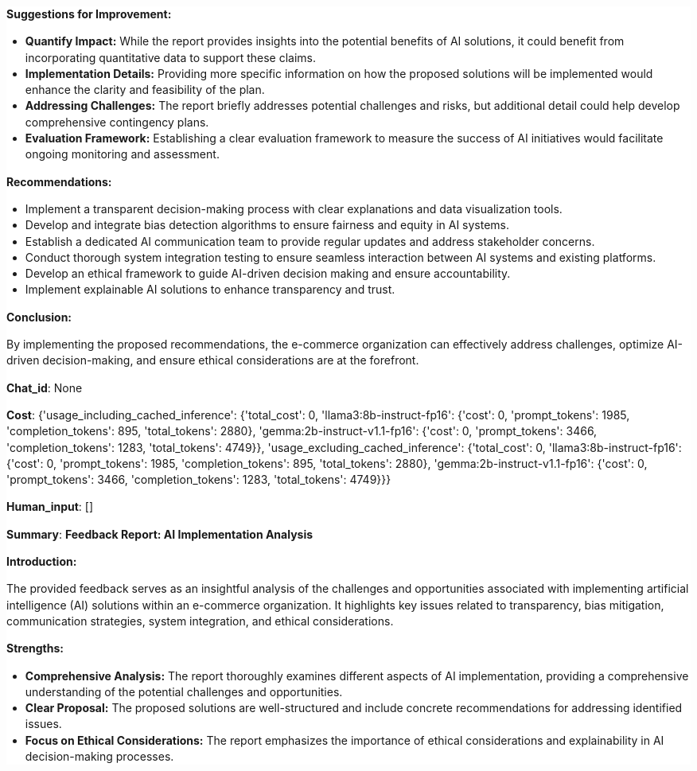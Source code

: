 **Suggestions for Improvement:**

* **Quantify Impact:** While the report provides insights into the potential benefits of AI solutions, it could benefit from incorporating quantitative data to support these claims.
* **Implementation Details:** Providing more specific information on how the proposed solutions will be implemented would enhance the clarity and feasibility of the plan.
* **Addressing Challenges:** The report briefly addresses potential challenges and risks, but additional detail could help develop comprehensive contingency plans.
* **Evaluation Framework:** Establishing a clear evaluation framework to measure the success of AI initiatives would facilitate ongoing monitoring and assessment.

**Recommendations:**

* Implement a transparent decision-making process with clear explanations and data visualization tools.
* Develop and integrate bias detection algorithms to ensure fairness and equity in AI systems.
* Establish a dedicated AI communication team to provide regular updates and address stakeholder concerns.
* Conduct thorough system integration testing to ensure seamless interaction between AI systems and existing platforms.
* Develop an ethical framework to guide AI-driven decision making and ensure accountability.
* Implement explainable AI solutions to enhance transparency and trust.

**Conclusion:**

By implementing the proposed recommendations, the e-commerce organization can effectively address challenges, optimize AI-driven decision-making, and ensure ethical considerations are at the forefront.

**Chat_id**: None

**Cost**: {'usage_including_cached_inference': {'total_cost': 0, 'llama3:8b-instruct-fp16': {'cost': 0, 'prompt_tokens': 1985, 'completion_tokens': 895, 'total_tokens': 2880}, 'gemma:2b-instruct-v1.1-fp16': {'cost': 0, 'prompt_tokens': 3466, 'completion_tokens': 1283, 'total_tokens': 4749}}, 'usage_excluding_cached_inference': {'total_cost': 0, 'llama3:8b-instruct-fp16': {'cost': 0, 'prompt_tokens': 1985, 'completion_tokens': 895, 'total_tokens': 2880}, 'gemma:2b-instruct-v1.1-fp16': {'cost': 0, 'prompt_tokens': 3466, 'completion_tokens': 1283, 'total_tokens': 4749}}}

**Human_input**: []

**Summary**: **Feedback Report: AI Implementation Analysis**

**Introduction:**

The provided feedback serves as an insightful analysis of the challenges and opportunities associated with implementing artificial intelligence (AI) solutions within an e-commerce organization. It highlights key issues related to transparency, bias mitigation, communication strategies, system integration, and ethical considerations.

**Strengths:**

* **Comprehensive Analysis:** The report thoroughly examines different aspects of AI implementation, providing a comprehensive understanding of the potential challenges and opportunities.
* **Clear Proposal:** The proposed solutions are well-structured and include concrete recommendations for addressing identified issues.
* **Focus on Ethical Considerations:** The report emphasizes the importance of ethical considerations and explainability in AI decision-making processes.
